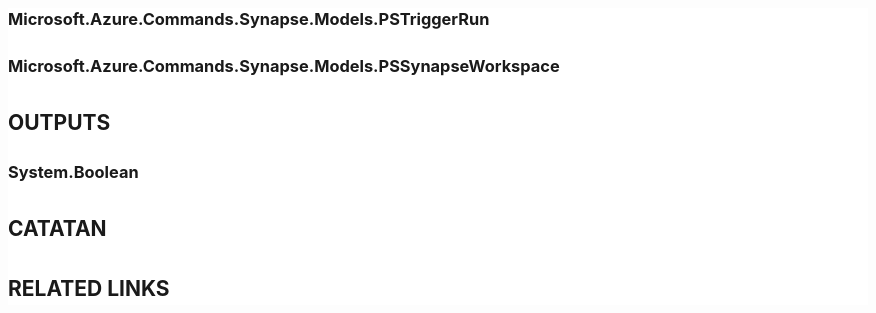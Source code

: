### Microsoft.Azure.Commands.Synapse.Models.PSTriggerRun

### Microsoft.Azure.Commands.Synapse.Models.PSSynapseWorkspace

## OUTPUTS

### System.Boolean

## CATATAN

## RELATED LINKS

